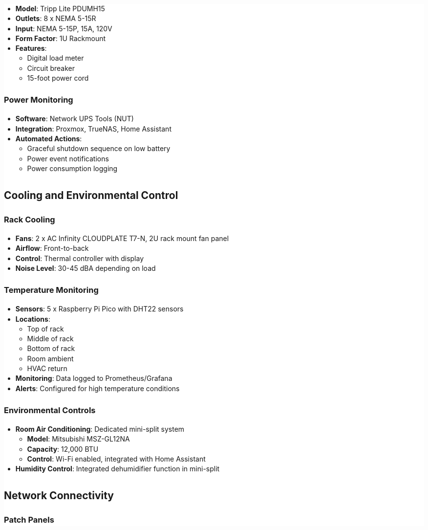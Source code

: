 - **Model**: Tripp Lite PDUMH15
- **Outlets**: 8 x NEMA 5-15R
- **Input**: NEMA 5-15P, 15A, 120V
- **Form Factor**: 1U Rackmount
- **Features**:
  - Digital load meter
  - Circuit breaker
  - 15-foot power cord

### Power Monitoring

- **Software**: Network UPS Tools (NUT)
- **Integration**: Proxmox, TrueNAS, Home Assistant
- **Automated Actions**:
  - Graceful shutdown sequence on low battery
  - Power event notifications
  - Power consumption logging

## Cooling and Environmental Control

### Rack Cooling

- **Fans**: 2 x AC Infinity CLOUDPLATE T7-N, 2U rack mount fan panel
- **Airflow**: Front-to-back
- **Control**: Thermal controller with display
- **Noise Level**: 30-45 dBA depending on load

### Temperature Monitoring

- **Sensors**: 5 x Raspberry Pi Pico with DHT22 sensors
- **Locations**:
  - Top of rack
  - Middle of rack
  - Bottom of rack
  - Room ambient
  - HVAC return
- **Monitoring**: Data logged to Prometheus/Grafana
- **Alerts**: Configured for high temperature conditions

### Environmental Controls

- **Room Air Conditioning**: Dedicated mini-split system
  - **Model**: Mitsubishi MSZ-GL12NA
  - **Capacity**: 12,000 BTU
  - **Control**: Wi-Fi enabled, integrated with Home Assistant
- **Humidity Control**: Integrated dehumidifier function in mini-split

## Network Connectivity

### Patch Panels
